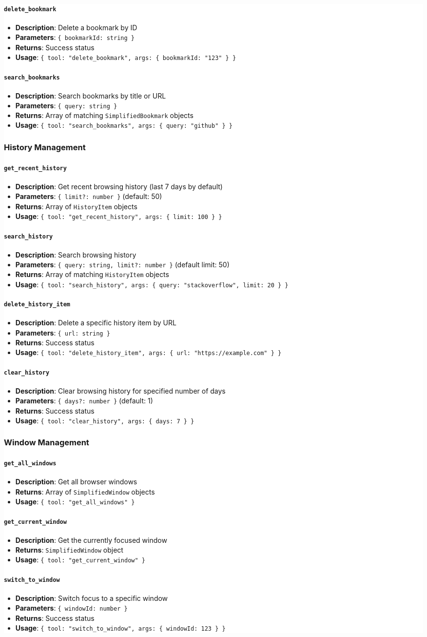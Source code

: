 #### `delete_bookmark`
- **Description**: Delete a bookmark by ID
- **Parameters**: `{ bookmarkId: string }`
- **Returns**: Success status
- **Usage**: `{ tool: "delete_bookmark", args: { bookmarkId: "123" } }`

#### `search_bookmarks`
- **Description**: Search bookmarks by title or URL
- **Parameters**: `{ query: string }`
- **Returns**: Array of matching `SimplifiedBookmark` objects
- **Usage**: `{ tool: "search_bookmarks", args: { query: "github" } }`

### History Management

#### `get_recent_history`
- **Description**: Get recent browsing history (last 7 days by default)
- **Parameters**: `{ limit?: number }` (default: 50)
- **Returns**: Array of `HistoryItem` objects
- **Usage**: `{ tool: "get_recent_history", args: { limit: 100 } }`

#### `search_history`
- **Description**: Search browsing history
- **Parameters**: `{ query: string, limit?: number }` (default limit: 50)
- **Returns**: Array of matching `HistoryItem` objects
- **Usage**: `{ tool: "search_history", args: { query: "stackoverflow", limit: 20 } }`

#### `delete_history_item`
- **Description**: Delete a specific history item by URL
- **Parameters**: `{ url: string }`
- **Returns**: Success status
- **Usage**: `{ tool: "delete_history_item", args: { url: "https://example.com" } }`

#### `clear_history`
- **Description**: Clear browsing history for specified number of days
- **Parameters**: `{ days?: number }` (default: 1)
- **Returns**: Success status
- **Usage**: `{ tool: "clear_history", args: { days: 7 } }`

### Window Management

#### `get_all_windows`
- **Description**: Get all browser windows
- **Returns**: Array of `SimplifiedWindow` objects
- **Usage**: `{ tool: "get_all_windows" }`

#### `get_current_window`
- **Description**: Get the currently focused window
- **Returns**: `SimplifiedWindow` object
- **Usage**: `{ tool: "get_current_window" }`

#### `switch_to_window`
- **Description**: Switch focus to a specific window
- **Parameters**: `{ windowId: number }`
- **Returns**: Success status
- **Usage**: `{ tool: "switch_to_window", args: { windowId: 123 } }`
